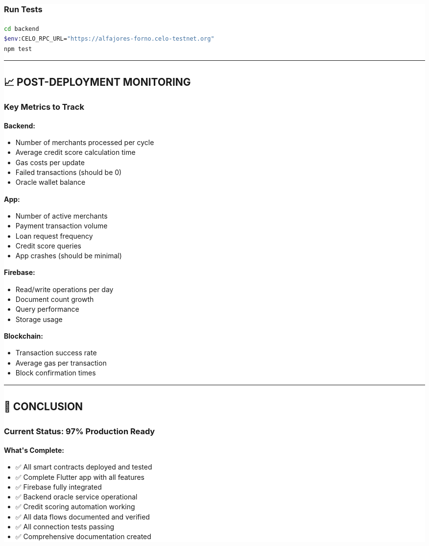 ### Run Tests
```bash
cd backend
$env:CELO_RPC_URL="https://alfajores-forno.celo-testnet.org"
npm test
```

---

## 📈 POST-DEPLOYMENT MONITORING

### Key Metrics to Track

**Backend:**
- Number of merchants processed per cycle
- Average credit score calculation time
- Gas costs per update
- Failed transactions (should be 0)
- Oracle wallet balance

**App:**
- Number of active merchants
- Payment transaction volume
- Loan request frequency
- Credit score queries
- App crashes (should be minimal)

**Firebase:**
- Read/write operations per day
- Document count growth
- Query performance
- Storage usage

**Blockchain:**
- Transaction success rate
- Average gas per transaction
- Block confirmation times

---

## 🎉 CONCLUSION

### Current Status: **97% Production Ready**

**What's Complete:**
- ✅ All smart contracts deployed and tested
- ✅ Complete Flutter app with all features
- ✅ Firebase fully integrated
- ✅ Backend oracle service operational
- ✅ Credit scoring automation working
- ✅ All data flows documented and verified
- ✅ All connection tests passing
- ✅ Comprehensive documentation created
